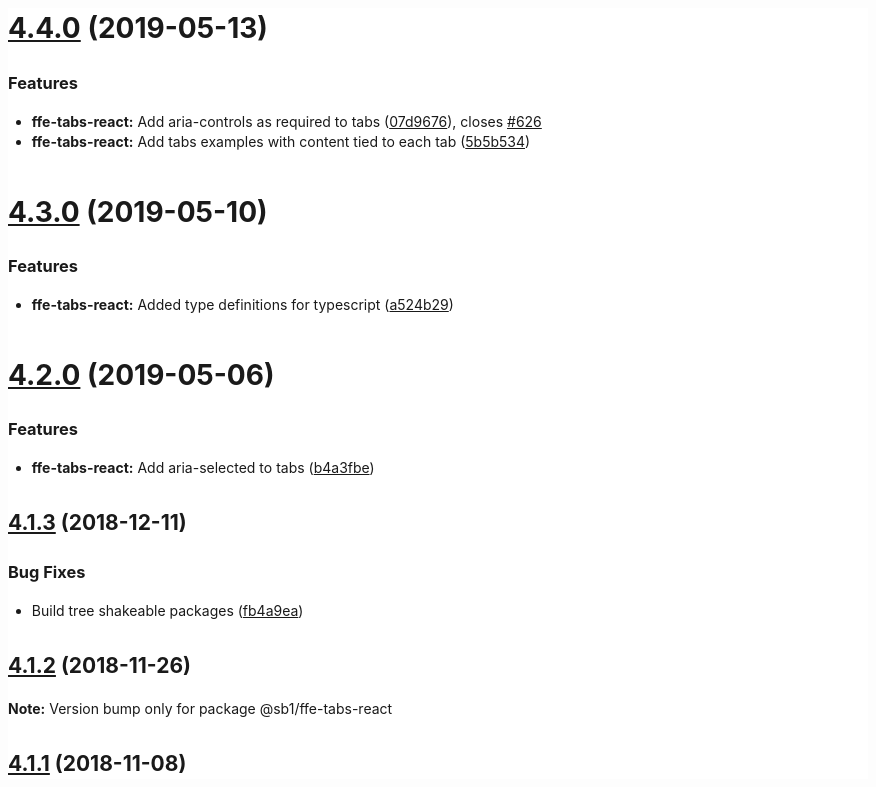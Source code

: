 # [4.4.0](https://github.com/SpareBank1/designsystem/compare/@sb1/ffe-tabs-react@4.3.0...@sb1/ffe-tabs-react@4.4.0) (2019-05-13)

### Features

-   **ffe-tabs-react:** Add aria-controls as required to tabs ([07d9676](https://github.com/SpareBank1/designsystem/commit/07d9676)), closes [#626](https://github.com/SpareBank1/designsystem/issues/626)
-   **ffe-tabs-react:** Add tabs examples with content tied to each tab ([5b5b534](https://github.com/SpareBank1/designsystem/commit/5b5b534))

# [4.3.0](https://github.com/SpareBank1/designsystem/compare/@sb1/ffe-tabs-react@4.2.0...@sb1/ffe-tabs-react@4.3.0) (2019-05-10)

### Features

-   **ffe-tabs-react:** Added type definitions for typescript ([a524b29](https://github.com/SpareBank1/designsystem/commit/a524b29))

# [4.2.0](https://github.com/SpareBank1/designsystem/compare/@sb1/ffe-tabs-react@4.1.3...@sb1/ffe-tabs-react@4.2.0) (2019-05-06)

### Features

-   **ffe-tabs-react:** Add aria-selected to tabs ([b4a3fbe](https://github.com/SpareBank1/designsystem/commit/b4a3fbe))

## [4.1.3](https://github.com/SpareBank1/designsystem/compare/@sb1/ffe-tabs-react@4.1.2...@sb1/ffe-tabs-react@4.1.3) (2018-12-11)

### Bug Fixes

-   Build tree shakeable packages ([fb4a9ea](https://github.com/SpareBank1/designsystem/commit/fb4a9ea))

## [4.1.2](https://github.com/SpareBank1/designsystem/compare/@sb1/ffe-tabs-react@4.1.1...@sb1/ffe-tabs-react@4.1.2) (2018-11-26)

**Note:** Version bump only for package @sb1/ffe-tabs-react

## [4.1.1](https://github.com/SpareBank1/designsystem/compare/@sb1/ffe-tabs-react@4.1.0...@sb1/ffe-tabs-react@4.1.1) (2018-11-08)

